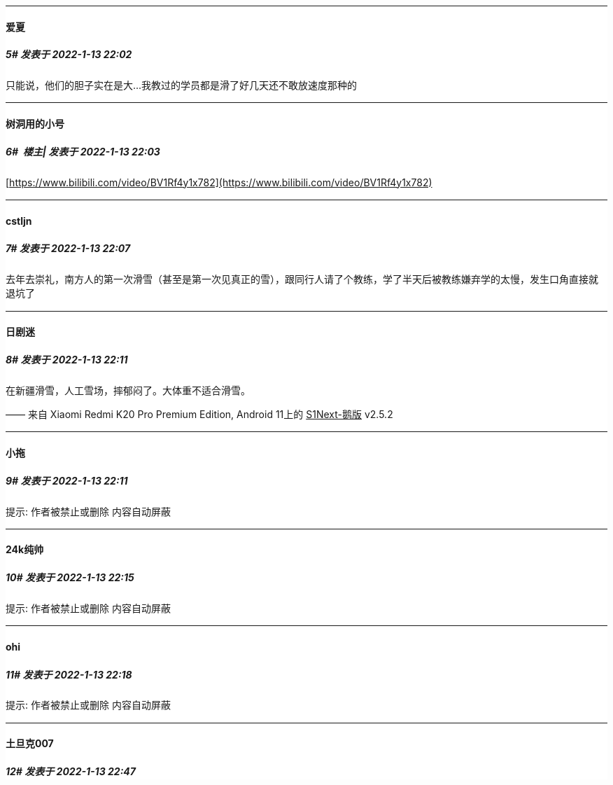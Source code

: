 *****

####  爱夏  
##### 5#       发表于 2022-1-13 22:02

只能说，他们的胆子实在是大...我教过的学员都是滑了好几天还不敢放速度那种的

*****

####  树洞用的小号  
##### 6#         楼主| 发表于 2022-1-13 22:03

[https://www.bilibili.com/video/BV1Rf4y1x782](https://www.bilibili.com/video/BV1Rf4y1x782)

*****

####  cstljn  
##### 7#       发表于 2022-1-13 22:07

去年去崇礼，南方人的第一次滑雪（甚至是第一次见真正的雪），跟同行人请了个教练，学了半天后被教练嫌弃学的太慢，发生口角直接就退坑了

*****

####  日剧迷  
##### 8#       发表于 2022-1-13 22:11

在新疆滑雪，人工雪场，摔郁闷了。大体重不适合滑雪。

—— 来自 Xiaomi Redmi K20 Pro Premium Edition, Android 11上的 [S1Next-鹅版](https://github.com/ykrank/S1-Next/releases) v2.5.2

*****

####  小拖  
##### 9#       发表于 2022-1-13 22:11

提示: 作者被禁止或删除 内容自动屏蔽

*****

####  24k纯帅  
##### 10#       发表于 2022-1-13 22:15

提示: 作者被禁止或删除 内容自动屏蔽

*****

####  ohi  
##### 11#       发表于 2022-1-13 22:18

提示: 作者被禁止或删除 内容自动屏蔽

*****

####  土旦克007  
##### 12#       发表于 2022-1-13 22:47
